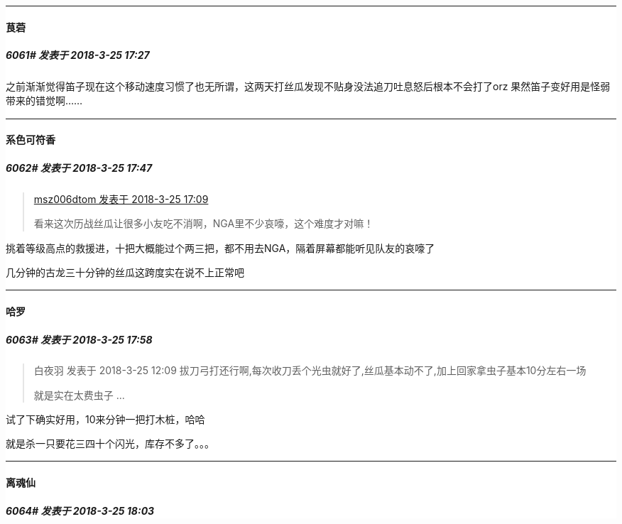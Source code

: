 


-----

####  茛菪  
##### 6061#       发表于 2018-3-25 17:27




之前渐渐觉得笛子现在这个移动速度习惯了也无所谓，这两天打丝瓜发现不贴身没法追刀吐息怒后根本不会打了orz 果然笛子变好用是怪弱带来的错觉啊……







-----

####  系色可符香  
##### 6062#       发表于 2018-3-25 17:47



<blockquote><a href="httphttps://bbs.saraba1st.com/2b/forum.php?mod=redirect&amp;goto=findpost&amp;pid=38970162&amp;ptid=1515235" target="_blank">msz006dtom 发表于 2018-3-25 17:09</a>

看来这次历战丝瓜让很多小友吃不消啊，NGA里不少哀嚎，这个难度才对嘛！</blockquote>
挑着等级高点的救援进，十把大概能过个两三把，都不用去NGA，隔着屏幕都能听见队友的哀嚎了


几分钟的古龙三十分钟的丝瓜这跨度实在说不上正常吧







-----

####  哈罗  
##### 6063#       发表于 2018-3-25 17:58



<blockquote>白夜羽 发表于 2018-3-25 12:09
拔刀弓打还行啊,每次收刀丢个光虫就好了,丝瓜基本动不了,加上回家拿虫子基本10分左右一场

就是实在太费虫子 ...</blockquote>
试了下确实好用，10来分钟一把打木桩，哈哈

就是杀一只要花三四十个闪光，库存不多了。。。







-----

####  离魂仙  
##### 6064#       发表于 2018-3-25 18:03

